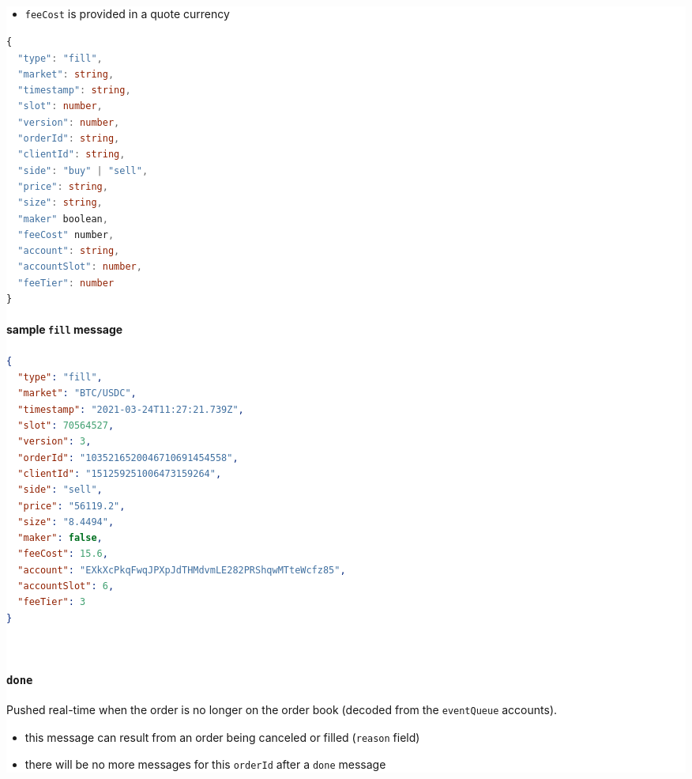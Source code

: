 - `feeCost` is provided in a quote currency

```ts
{
  "type": "fill",
  "market": string,
  "timestamp": string,
  "slot": number,
  "version": number,
  "orderId": string,
  "clientId": string,
  "side": "buy" | "sell",
  "price": string,
  "size": string,
  "maker" boolean,
  "feeCost" number,
  "account": string,
  "accountSlot": number,
  "feeTier": number
}
```

#### sample `fill` message

```json
{
  "type": "fill",
  "market": "BTC/USDC",
  "timestamp": "2021-03-24T11:27:21.739Z",
  "slot": 70564527,
  "version": 3,
  "orderId": "1035216520046710691454558",
  "clientId": "151259251006473159264",
  "side": "sell",
  "price": "56119.2",
  "size": "8.4494",
  "maker": false,
  "feeCost": 15.6,
  "account": "EXkXcPkqFwqJPXpJdTHMdvmLE282PRShqwMTteWcfz85",
  "accountSlot": 6,
  "feeTier": 3
}
```

<br/>

### `done`

Pushed real-time when the order is no longer on the order book (decoded from the `eventQueue` accounts).

- this message can result from an order being canceled or filled (`reason` field)

- there will be no more messages for this `orderId` after a `done` message
